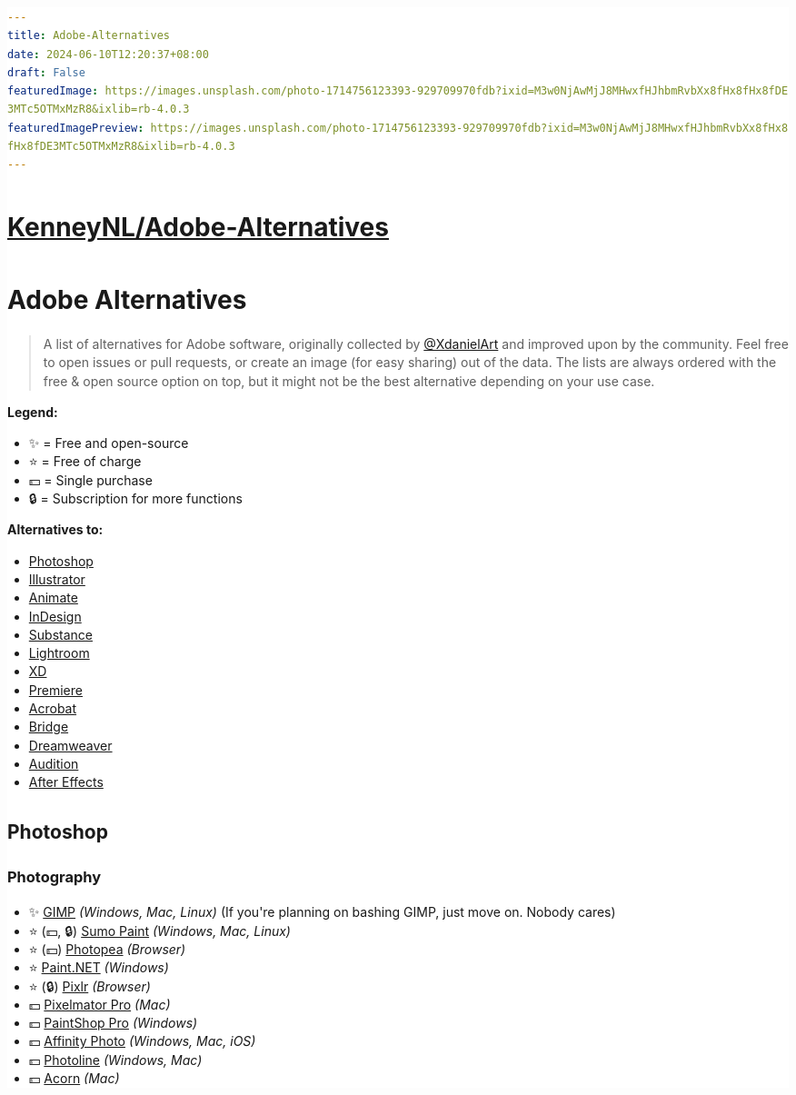 ```yaml
---
title: Adobe-Alternatives
date: 2024-06-10T12:20:37+08:00
draft: False
featuredImage: https://images.unsplash.com/photo-1714756123393-929709970fdb?ixid=M3w0NjAwMjJ8MHwxfHJhbmRvbXx8fHx8fHx8fDE3MTc5OTMxMzR8&ixlib=rb-4.0.3
featuredImagePreview: https://images.unsplash.com/photo-1714756123393-929709970fdb?ixid=M3w0NjAwMjJ8MHwxfHJhbmRvbXx8fHx8fHx8fDE3MTc5OTMxMzR8&ixlib=rb-4.0.3
---
```


# [KenneyNL/Adobe-Alternatives](https://github.com/KenneyNL/Adobe-Alternatives)

# Adobe Alternatives

> A list of alternatives for Adobe software, originally collected by [@XdanielArt](https://x.com/XdanielArt) and improved upon by the community. Feel free to open issues or pull requests, or create an image (for easy sharing) out of the data. The lists are always ordered with the free & open source option on top, but it might not be the best alternative depending on your use case.

**Legend:**

- ✨ = Free and open-source
- ⭐️ = Free of charge
- 💵 = Single purchase
- 🔒 = Subscription for more functions

**Alternatives to:**

- [Photoshop](https://github.com/KenneyNL/Adobe-Alternatives#photoshop)
- [Illustrator](https://github.com/KenneyNL/Adobe-Alternatives#illustrator)
- [Animate](https://github.com/KenneyNL/Adobe-Alternatives#animate)
- [InDesign](https://github.com/KenneyNL/Adobe-Alternatives#indesign)
- [Substance](https://github.com/KenneyNL/Adobe-Alternatives#substance)
- [Lightroom](https://github.com/KenneyNL/Adobe-Alternatives#lightroom)
- [XD](https://github.com/KenneyNL/Adobe-Alternatives#xd)
- [Premiere](https://github.com/KenneyNL/Adobe-Alternatives#premiere)
- [Acrobat](https://github.com/KenneyNL/Adobe-Alternatives#acrobat)
- [Bridge](https://github.com/KenneyNL/Adobe-Alternatives#bridge)
- [Dreamweaver](https://github.com/KenneyNL/Adobe-Alternatives#dreamweaver)
- [Audition](https://github.com/KenneyNL/Adobe-Alternatives#audition)
- [After Effects](https://github.com/KenneyNL/Adobe-Alternatives#after-effects)

## Photoshop

### Photography

- ✨ [GIMP](https://www.gimp.org) *(Windows, Mac, Linux)* (If you're planning on bashing GIMP, just move on. Nobody cares)
- ⭐️ (💵, 🔒) [Sumo Paint](https://sumo.app) *(Windows, Mac, Linux)*
- ⭐️ (💵) [Photopea](https://www.photopea.com) *(Browser)*
- ⭐️ [Paint.NET](https://www.getpaint.net) *(Windows)*
- ⭐️ (🔒) [Pixlr](https://pixlr.com) *(Browser)*
- 💵 [Pixelmator Pro](https://www.pixelmator.com/pro) *(Mac)*
- 💵 [PaintShop Pro](https://www.paintshoppro.com) *(Windows)*
- 💵 [Affinity Photo](https://affinity.serif.com/en-gb/photo) *(Windows, Mac, iOS)*
- 💵 [Photoline](https://www.pl32.com) *(Windows, Mac)*
- 💵 [Acorn](https://flyingmeat.com/acorn) *(Mac)*
